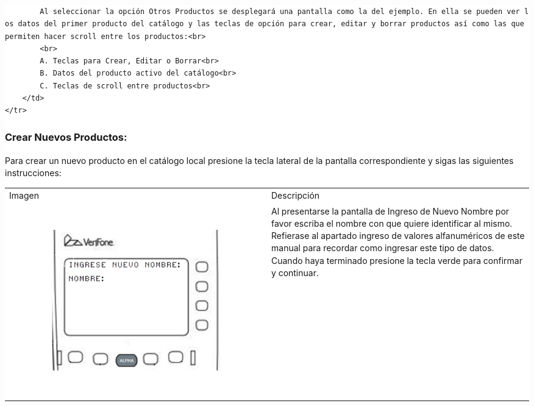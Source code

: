 			Al seleccionar la opción Otros Productos se desplegará una pantalla como la del ejemplo. En ella se pueden ver los datos del primer producto del catálogo y las teclas de opción para crear, editar y borrar productos así como las que permiten hacer scroll entre los productos:<br>
			<br>
			A. Teclas para Crear, Editar o Borrar<br>
			B. Datos del producto activo del catálogo<br>
			C. Teclas de scroll entre productos<br>
		</td>
	</tr>
</table>

### Crear Nuevos Productos:
 Para crear un nuevo producto en el catálogo local presione la tecla lateral de la pantalla correspondiente y sigas las siguientes instrucciones:  

<table>
	<tr>
		<td width=50%>Imagen</td>
		<td width=50%>Descripción</td>
	</tr>
	<tr>
		<td><img src="Content/Images/standAloneTerminal/58.png"></td>
		<td> 
			Al presentarse la pantalla de Ingreso de Nuevo Nombre por favor escriba el nombre con que quiere identificar al mismo. Refierase al apartado ingreso de valores alfanuméricos de este manual para recordar como ingresar este tipo de datos. Cuando haya terminado presione la tecla verde para confirmar y continuar.
		</td>
	</tr>
	<tr>